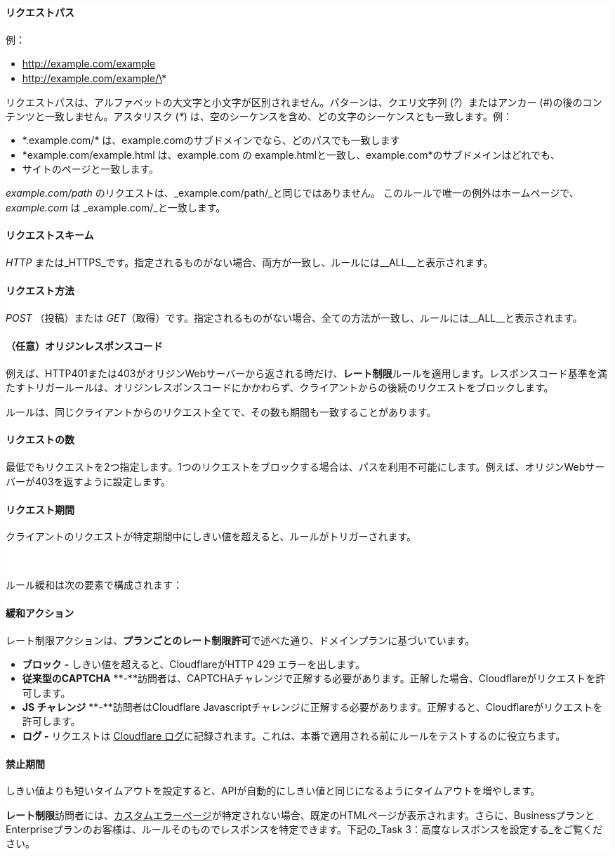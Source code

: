 #### **リクエストパス**

例：

-   http://example.com/example
-   http://example.com/example/\*

リクエストパスは、アルファベットの大文字と小文字が区別されません。パターンは、クエリ文字列 (_?_）またはアンカー (_#_)の後のコンテンツと一致しません。アスタリスク (_\*_) は、空のシーケンスを含め、どの文字のシーケンスとも一致します。例：

-   \*.example.com/\* は、example.comのサブドメインでなら、どのパスでも一致します
-   \*example.com/example.html は、example.com の example.htmlと一致し、example.com\*のサブドメインはどれでも、
-   サイトのページと一致します。

_example.com/path_ のリクエストは、_example.com/path/_と同じではありません。 このルールで唯一の例外はホームページで、_example.com_ は _example.com/_と一致します。

#### **リクエストスキーム**

_HTTP_ または_HTTPS_です。指定されるものがない場合、両方が一致し、ルールには_\_ALL\__と表示されます。

#### **リクエスト方法**

_POST_ （投稿）または _GET_（取得）です。指定されるものがない場合、全ての方法が一致し、ルールには_\_ALL\__と表示されます。

#### **（任意）オリジンレスポンスコード**

例えば、HTTP401または403がオリジンWebサーバーから返される時だけ、**レート制限**ルールを適用します。レスポンスコード基準を満たすトリガールールは、オリジンレスポンスコードにかかわらず、クライアントからの後続のリクエストをブロックします。

ルールは、同じクライアントからのリクエスト全てで、その数も期間も一致することがあります。

#### **リクエストの数**

最低でもリクエストを2つ指定します。1つのリクエストをブロックする場合は、パスを利用不可能にします。例えば、オリジンWebサーバーが403を返すように設定します。

#### **リクエスト期間**

クライアントのリクエストが特定期間中にしきい値を超えると、ルールがトリガーされます。

 

ルール緩和は次の要素で構成されます：

#### **緩和アクション**

レート制限アクションは、**プランごとのレート制限許可**で述べた通り、ドメインプランに基づいています。

-   **ブロック** **\-** しきい値を超えると、CloudflareがHTTP 429 エラーを出します。
-   **従来型のCAPTCHA** **\-**訪問者は、CAPTCHAチャレンジで正解する必要があります。正解した場合、Cloudflareがリクエストを許可します。
-   **JS チャレンジ** **\-**訪問者はCloudflare Javascriptチャレンジに正解する必要があります。正解すると、Cloudflareがリクエストを許可します。
-   **ログ -** リクエストは [Cloudflare ログ](https://support.cloudflare.com/hc/articles/216672448)に記録されます。これは、本番で適用される前にルールをテストするのに役立ちます。

#### **禁止期間**

しきい値よりも短いタイムアウトを設定すると、APIが自動的にしきい値と同じになるようにタイムアウトを増やします。

**レート制限**訪問者には、[カスタムエラーページ](https://support.cloudflare.com/hc/articles/200172706)が特定されない場合、既定のHTMLページが表示されます。さらに、BusinessプランとEnterpriseプランのお客様は、ルールそのものでレスポンスを特定できます。下記の_Task 3：高度なレスポンスを設定する_をご覧ください。
